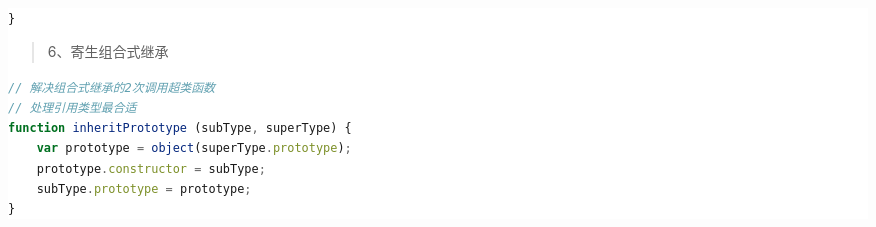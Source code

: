 ``` js
}
```
> 6、寄生组合式继承
```js
// 解决组合式继承的2次调用超类函数
// 处理引用类型最合适
function inheritPrototype (subType, superType) {
	var prototype = object(superType.prototype);
	prototype.constructor = subType;
	subType.prototype = prototype;
}
```
